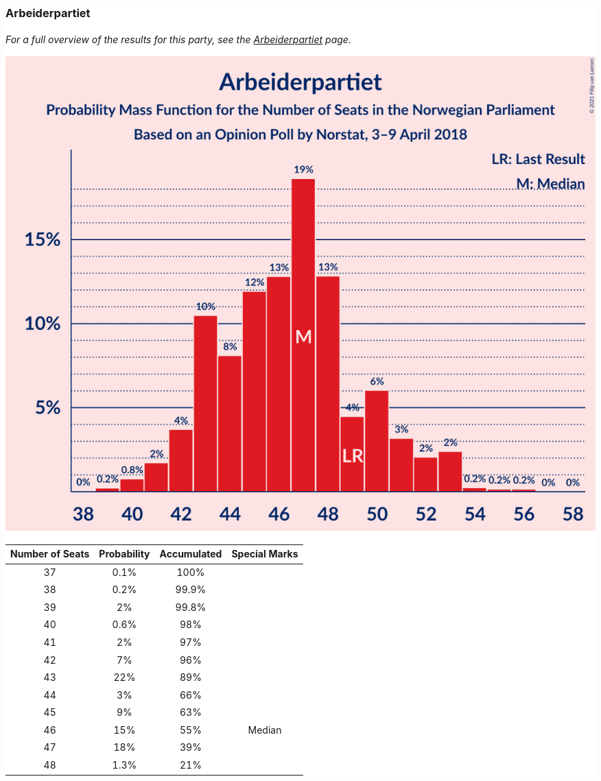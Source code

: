 ### Arbeiderpartiet

*For a full overview of the results for this party, see the [Arbeiderpartiet](party-arbeiderpartiet.html) page.*

![Graph with seats probability mass function not yet produced](2018-04-09-Norstat-seats-pmf-arbeiderpartiet.png "Seats Probability Mass Function")

| Number of Seats | Probability | Accumulated | Special Marks |
|:---------------:|:-----------:|:-----------:|:-------------:|
| 37 | 0.1% | 100% |  |
| 38 | 0.2% | 99.9% |  |
| 39 | 2% | 99.8% |  |
| 40 | 0.6% | 98% |  |
| 41 | 2% | 97% |  |
| 42 | 7% | 96% |  |
| 43 | 22% | 89% |  |
| 44 | 3% | 66% |  |
| 45 | 9% | 63% |  |
| 46 | 15% | 55% | Median |
| 47 | 18% | 39% |  |
| 48 | 1.3% | 21% |  |